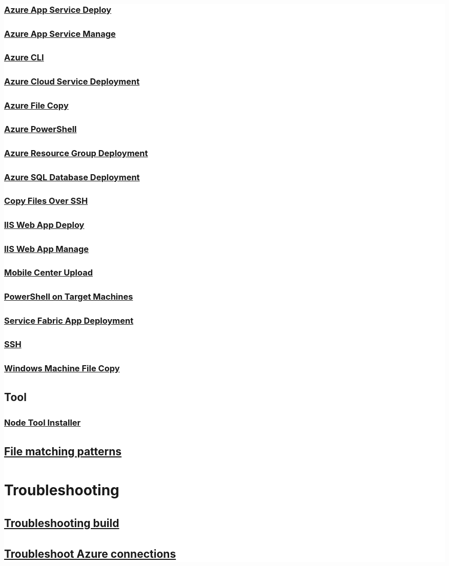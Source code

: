 ### [Azure App Service Deploy](steps/deploy/azure-app-service-deploy.md)
### [Azure App Service Manage](steps/deploy/azure-app-service-manage.md)
### [Azure CLI](steps/deploy/azure-cli.md)
### [Azure Cloud Service Deployment](steps/deploy/azure-cloud-service-deployment.md)
### [Azure File Copy](steps/deploy/azure-file-copy.md)
### [Azure PowerShell](steps/deploy/azure-powershell.md)
### [Azure Resource Group Deployment](steps/deploy/azure-resource-group-deployment.md)
### [Azure SQL Database Deployment](steps/deploy/azure-sql-database-deployment.md)
### [Copy Files Over SSH](steps/deploy/copy-files-over-ssh.md)
### [IIS Web App Deploy](steps/deploy/iis-deploy.md)
### [IIS Web App Manage](steps/deploy/iis-manage.md)
### [Mobile Center Upload](steps/deploy/mobile-center-upload.md)
### [PowerShell on Target Machines](steps/deploy/powershell-on-target-machines.md)
### [Service Fabric App Deployment](steps/deploy/service-fabric-deploy.md)
### [SSH](steps/deploy/ssh.md)
### [Windows Machine File Copy](steps/deploy/windows-machine-file-copy.md)
## Tool
### [Node Tool Installer](steps/tool/node-js.md)
## [File matching patterns](steps/file-matching-patterns.md)
# Troubleshooting
## [Troubleshooting build](troubleshooting.md)
## [Troubleshoot Azure connections](actions/azure-rm-endpoint.md)
